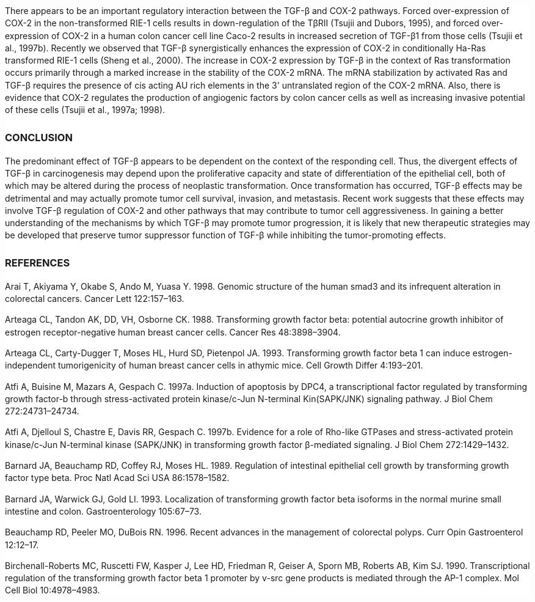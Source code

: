 There appears to be an important regulatory interaction between the TGF-β and COX-2 pathways. Forced over-expression of COX-2 in the non-transformed RIE-1 cells results in down-regulation of the TβRII (Tsujii and Dubors, 1995), and forced over-expression of COX-2 in a human colon cancer cell line Caco-2 results in increased secretion of TGF-β1 from those cells (Tsujii et al., 1997b). Recently we observed that TGF-β synergistically enhances the expression of COX-2 in conditionally Ha-Ras transformed RIE-1 cells (Sheng et al., 2000). The increase in COX-2 expression by TGF-β in the context of Ras transformation occurs primarily through a marked increase in the stability of the COX-2 mRNA. The mRNA stabilization by activated Ras and TGF-β requires the presence of cis acting AU rich elements in the 3' untranslated region of the COX-2 mRNA. Also, there is evidence that COX-2 regulates the production of angiogenic factors by colon cancer cells as well as increasing invasive potential of these cells (Tsujii et al., 1997a; 1998).

### CONCLUSION

The predominant effect of TGF-β appears to be dependent on the context of the responding cell. Thus, the divergent effects of TGF-β in carcinogenesis may depend upon the proliferative capacity and state of differentiation of the epithelial cell, both of which may be altered during the process of neoplastic transformation. Once transformation has occurred, TGF-β effects may be detrimental and may actually promote tumor cell survival, invasion, and metastasis. Recent work suggests that these effects may involve TGF-β regulation of COX-2 and other pathways that may contribute to tumor cell aggressiveness. In gaining a better understanding of the mechanisms by which TGF-β may promote tumor progression, it is likely that new therapeutic strategies may be developed that preserve tumor suppressor function of TGF-β while inhibiting the tumor-promoting effects.

### REFERENCES

Arai T, Akiyama Y, Okabe S, Ando M, Yuasa Y. 1998. Genomic structure of the human smad3 and its infrequent alteration in colorectal cancers. Cancer Lett 122:157–163.

Arteaga CL, Tandon AK, DD, VH, Osborne CK. 1988. Transforming growth factor beta: potential autocrine growth inhibitor of estrogen receptor-negative human breast cancer cells. Cancer Res 48:3898–3904.

Arteaga CL, Carty-Dugger T, Moses HL, Hurd SD, Pietenpol JA. 1993. Transforming growth factor beta 1 can induce estrogen-independent tumorigenicity of human breast cancer cells in athymic mice. Cell Growth Differ 4:193–201.

Atfi A, Buisine M, Mazars A, Gespach C. 1997a. Induction of apoptosis by DPC4, a transcriptional factor regulated by transforming growth factor-b through stress-activated protein kinase/c-Jun N-terminal Kin(SAPK/JNK) signaling pathway. J Biol Chem 272:24731–24734.

Atfi A, Djelloul S, Chastre E, Davis RR, Gespach C. 1997b. Evidence for a role of Rho-like GTPases and stress-activated protein kinase/c-Jun N-terminal kinase (SAPK/JNK) in transforming growth factor β-mediated signaling. J Biol Chem 272:1429–1432.

Barnard JA, Beauchamp RD, Coffey RJ, Moses HL. 1989. Regulation of intestinal epithelial cell growth by transforming growth factor type beta. Proc Natl Acad Sci USA 86:1578–1582.

Barnard JA, Warwick GJ, Gold LI. 1993. Localization of transforming growth factor beta isoforms in the normal murine small intestine and colon. Gastroenterology 105:67–73.

Beauchamp RD, Peeler MO, DuBois RN. 1996. Recent advances in the management of colorectal polyps. Curr Opin Gastroenterol 12:12–17.

Birchenall-Roberts MC, Ruscetti FW, Kasper J, Lee HD, Friedman R, Geiser A, Sporn MB, Roberts AB, Kim SJ. 1990. Transcriptional
regulation of the transforming growth factor beta 1 promoter by v-src gene products is mediated through the AP-1 complex. Mol Cell Biol 10:4978–4983.
